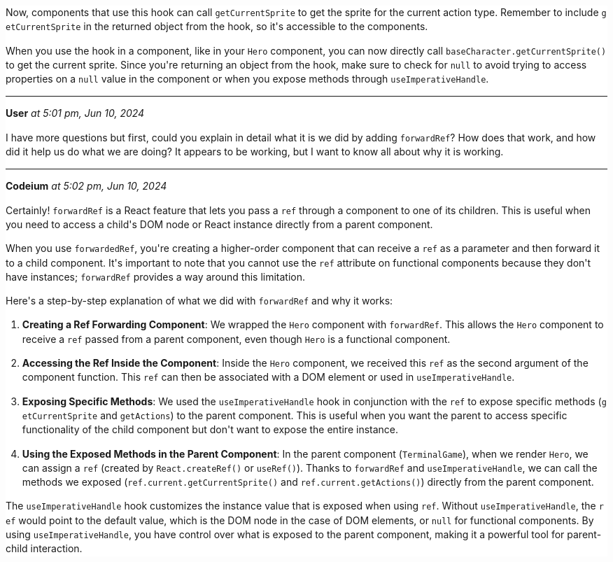 Now, components that use this hook can call `getCurrentSprite` to get the sprite for the current action type. Remember to include `getCurrentSprite` in the returned object from the hook, so it's accessible to the components.

When you use the hook in a component, like in your `Hero` component, you can now directly call `baseCharacter.getCurrentSprite()` to get the current sprite. Since you're returning an object from the hook, make sure to check for `null` to avoid trying to access properties on a `null` value in the component or when you expose methods through `useImperativeHandle`.

---

**User** _at 5:01 pm, Jun 10, 2024_

I have more questions but first, could you explain in detail what it is we did by adding `forwardRef`? How does that work, and how did it help us do what we are doing? It appears to be working, but I want to know all about why it is working.

---

**Codeium** _at 5:02 pm, Jun 10, 2024_

Certainly! `forwardRef` is a React feature that lets you pass a `ref` through a component to one of its children. This is useful when you need to access a child's DOM node or React instance directly from a parent component. 

When you use `forwardedRef`, you're creating a higher-order component that can receive a `ref` as a parameter and then forward it to a child component. It's important to note that you cannot use the `ref` attribute on functional components because they don't have instances; `forwardRef` provides a way around this limitation.

Here's a step-by-step explanation of what we did with `forwardRef` and why it works:

1. **Creating a Ref Forwarding Component**:
   We wrapped the `Hero` component with `forwardRef`. This allows the `Hero` component to receive a `ref` passed from a parent component, even though `Hero` is a functional component.

2. **Accessing the Ref Inside the Component**:
   Inside the `Hero` component, we received this `ref` as the second argument of the component function. This `ref` can then be associated with a DOM element or used in `useImperativeHandle`.

3. **Exposing Specific Methods**:
   We used the `useImperativeHandle` hook in conjunction with the `ref` to expose specific methods (`getCurrentSprite` and `getActions`) to the parent component. This is useful when you want the parent to access specific functionality of the child component but don't want to expose the entire instance.

4. **Using the Exposed Methods in the Parent Component**:
   In the parent component (`TerminalGame`), when we render `Hero`, we can assign a `ref` (created by `React.createRef()` or `useRef()`). Thanks to `forwardRef` and `useImperativeHandle`, we can call the methods we exposed (`ref.current.getCurrentSprite()` and `ref.current.getActions()`) directly from the parent component.

The `useImperativeHandle` hook customizes the instance value that is exposed when using `ref`. Without `useImperativeHandle`, the `ref` would point to the default value, which is the DOM node in the case of DOM elements, or `null` for functional components. By using `useImperativeHandle`, you have control over what is exposed to the parent component, making it a powerful tool for parent-child interaction.
